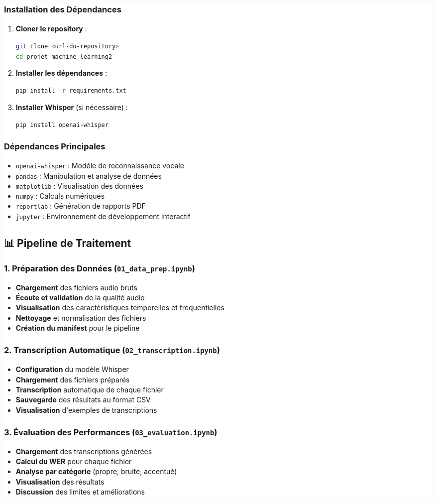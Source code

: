 ### Installation des Dépendances

1. **Cloner le repository** :
   ```bash
   git clone <url-du-repository>
   cd projet_machine_learning2
   ```

2. **Installer les dépendances** :
   ```bash
   pip install -r requirements.txt
   ```

3. **Installer Whisper** (si nécessaire) :
   ```bash
   pip install openai-whisper
   ```

### Dépendances Principales

- `openai-whisper` : Modèle de reconnaissance vocale
- `pandas` : Manipulation et analyse de données
- `matplotlib` : Visualisation des données
- `numpy` : Calculs numériques
- `reportlab` : Génération de rapports PDF
- `jupyter` : Environnement de développement interactif

## 📊 Pipeline de Traitement

### 1. Préparation des Données (`01_data_prep.ipynb`)

- **Chargement** des fichiers audio bruts
- **Écoute et validation** de la qualité audio
- **Visualisation** des caractéristiques temporelles et fréquentielles
- **Nettoyage** et normalisation des fichiers
- **Création du manifest** pour le pipeline

### 2. Transcription Automatique (`02_transcription.ipynb`)

- **Configuration** du modèle Whisper
- **Chargement** des fichiers préparés
- **Transcription** automatique de chaque fichier
- **Sauvegarde** des résultats au format CSV
- **Visualisation** d'exemples de transcriptions

### 3. Évaluation des Performances (`03_evaluation.ipynb`)

- **Chargement** des transcriptions générées
- **Calcul du WER** pour chaque fichier
- **Analyse par catégorie** (propre, bruité, accentué)
- **Visualisation** des résultats
- **Discussion** des limites et améliorations
